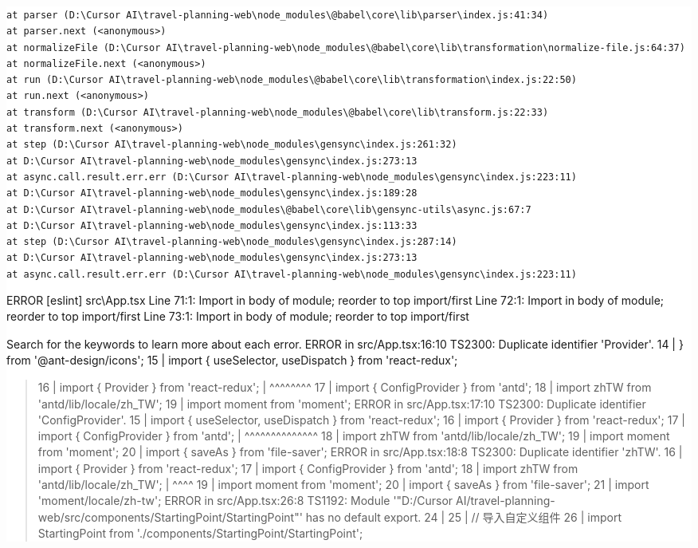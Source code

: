     at parser (D:\Cursor AI\travel-planning-web\node_modules\@babel\core\lib\parser\index.js:41:34)
    at parser.next (<anonymous>)
    at normalizeFile (D:\Cursor AI\travel-planning-web\node_modules\@babel\core\lib\transformation\normalize-file.js:64:37)
    at normalizeFile.next (<anonymous>)
    at run (D:\Cursor AI\travel-planning-web\node_modules\@babel\core\lib\transformation\index.js:22:50)
    at run.next (<anonymous>)
    at transform (D:\Cursor AI\travel-planning-web\node_modules\@babel\core\lib\transform.js:22:33)
    at transform.next (<anonymous>)
    at step (D:\Cursor AI\travel-planning-web\node_modules\gensync\index.js:261:32)
    at D:\Cursor AI\travel-planning-web\node_modules\gensync\index.js:273:13
    at async.call.result.err.err (D:\Cursor AI\travel-planning-web\node_modules\gensync\index.js:223:11)
    at D:\Cursor AI\travel-planning-web\node_modules\gensync\index.js:189:28
    at D:\Cursor AI\travel-planning-web\node_modules\@babel\core\lib\gensync-utils\async.js:67:7
    at D:\Cursor AI\travel-planning-web\node_modules\gensync\index.js:113:33
    at step (D:\Cursor AI\travel-planning-web\node_modules\gensync\index.js:287:14)
    at D:\Cursor AI\travel-planning-web\node_modules\gensync\index.js:273:13
    at async.call.result.err.err (D:\Cursor AI\travel-planning-web\node_modules\gensync\index.js:223:11)
ERROR
[eslint] 
src\App.tsx
  Line 71:1:  Import in body of module; reorder to top  import/first
  Line 72:1:  Import in body of module; reorder to top  import/first
  Line 73:1:  Import in body of module; reorder to top  import/first

Search for the keywords to learn more about each error.
ERROR in src/App.tsx:16:10
TS2300: Duplicate identifier 'Provider'.
    14 | } from '@ant-design/icons';
    15 | import { useSelector, useDispatch } from 'react-redux';
  > 16 | import { Provider } from 'react-redux';
       |          ^^^^^^^^
    17 | import { ConfigProvider } from 'antd';
    18 | import zhTW from 'antd/lib/locale/zh_TW';
    19 | import moment from 'moment';
ERROR in src/App.tsx:17:10
TS2300: Duplicate identifier 'ConfigProvider'.
    15 | import { useSelector, useDispatch } from 'react-redux';
    16 | import { Provider } from 'react-redux';
  > 17 | import { ConfigProvider } from 'antd';
       |          ^^^^^^^^^^^^^^
    18 | import zhTW from 'antd/lib/locale/zh_TW';
    19 | import moment from 'moment';
    20 | import { saveAs } from 'file-saver';
ERROR in src/App.tsx:18:8
TS2300: Duplicate identifier 'zhTW'.
    16 | import { Provider } from 'react-redux';
    17 | import { ConfigProvider } from 'antd';
  > 18 | import zhTW from 'antd/lib/locale/zh_TW';
       |        ^^^^
    19 | import moment from 'moment';
    20 | import { saveAs } from 'file-saver';
    21 | import 'moment/locale/zh-tw';
ERROR in src/App.tsx:26:8
TS1192: Module '"D:/Cursor AI/travel-planning-web/src/components/StartingPoint/StartingPoint"' has no default export.
    24 |
    25 | // 导入自定义组件
  > 26 | import StartingPoint from './components/StartingPoint/StartingPoint';